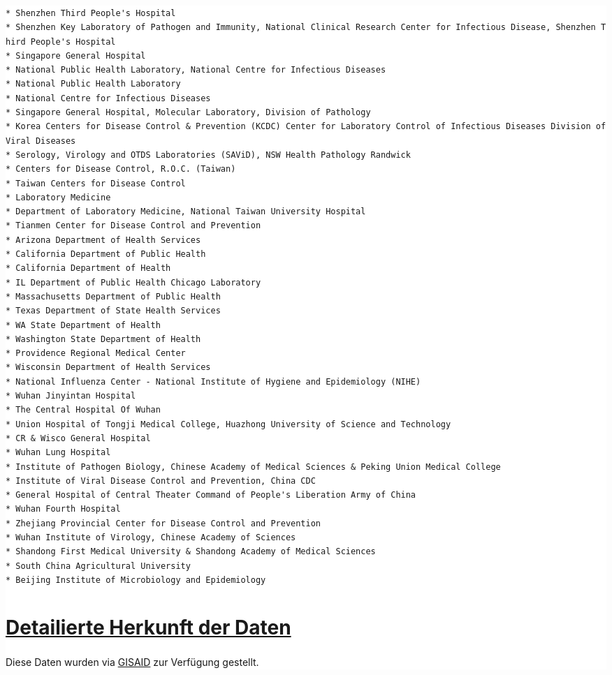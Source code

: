 ```auspiceMainDisplayMarkdown
* Shenzhen Third People's Hospital
* Shenzhen Key Laboratory of Pathogen and Immunity, National Clinical Research Center for Infectious Disease, Shenzhen Third People's Hospital
* Singapore General Hospital
* National Public Health Laboratory, National Centre for Infectious Diseases
* National Public Health Laboratory
* National Centre for Infectious Diseases
* Singapore General Hospital, Molecular Laboratory, Division of Pathology
* Korea Centers for Disease Control & Prevention (KCDC) Center for Laboratory Control of Infectious Diseases Division of Viral Diseases
* Serology, Virology and OTDS Laboratories (SAViD), NSW Health Pathology Randwick
* Centers for Disease Control, R.O.C. (Taiwan)
* Taiwan Centers for Disease Control
* Laboratory Medicine
* Department of Laboratory Medicine, National Taiwan University Hospital
* Tianmen Center for Disease Control and Prevention
* Arizona Department of Health Services
* California Department of Public Health
* California Department of Health
* IL Department of Public Health Chicago Laboratory
* Massachusetts Department of Public Health
* Texas Department of State Health Services
* WA State Department of Health
* Washington State Department of Health
* Providence Regional Medical Center
* Wisconsin Department of Health Services
* National Influenza Center - National Institute of Hygiene and Epidemiology (NIHE)
* Wuhan Jinyintan Hospital
* The Central Hospital Of Wuhan
* Union Hospital of Tongji Medical College, Huazhong University of Science and Technology
* CR & Wisco General Hospital
* Wuhan Lung Hospital
* Institute of Pathogen Biology, Chinese Academy of Medical Sciences & Peking Union Medical College
* Institute of Viral Disease Control and Prevention, China CDC
* General Hospital of Central Theater Command of People's Liberation Army of China
* Wuhan Fourth Hospital
* Zhejiang Provincial Center for Disease Control and Prevention
* Wuhan Institute of Virology, Chinese Academy of Sciences
* Shandong First Medical University & Shandong Academy of Medical Sciences
* South China Agricultural University
* Beijing Institute of Microbiology and Epidemiology

```





# [Detailierte Herkunft der Daten](https://nextstrain.org/ncov/2020-01-30?d=map&c=author)

Diese Daten wurden via [GISAID](https://gisaid.org) zur Verfügung gestellt.
